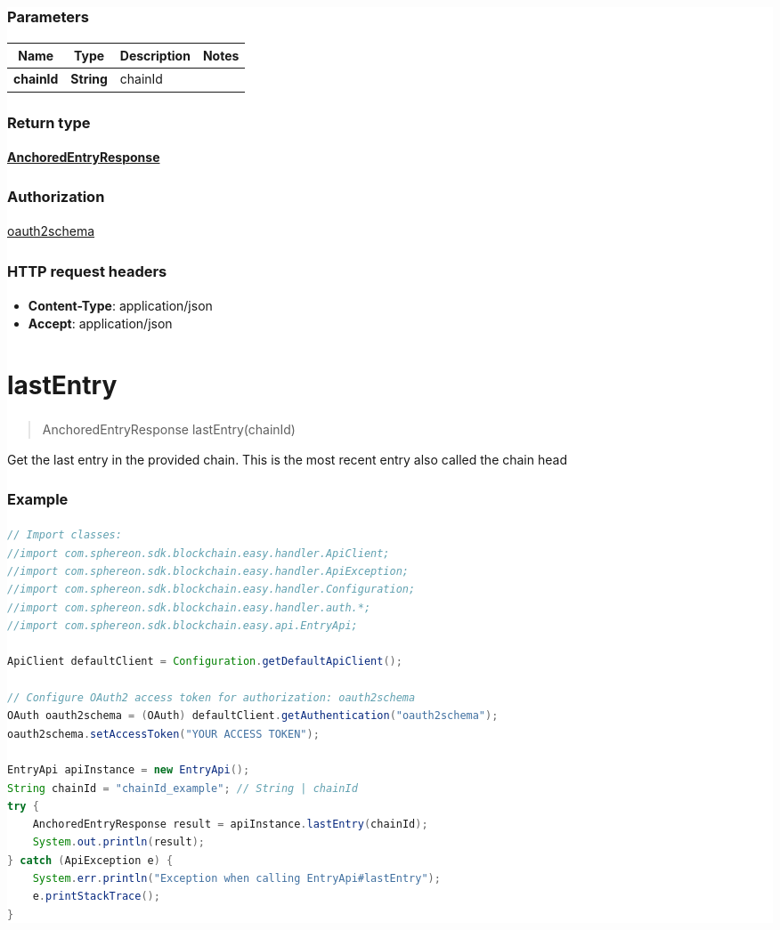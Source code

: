 ### Parameters

Name | Type | Description  | Notes
------------- | ------------- | ------------- | -------------
 **chainId** | **String**| chainId |

### Return type

[**AnchoredEntryResponse**](AnchoredEntryResponse.md)

### Authorization

[oauth2schema](../README.md#oauth2schema)

### HTTP request headers

 - **Content-Type**: application/json
 - **Accept**: application/json

<a name="lastEntry"></a>
# **lastEntry**
> AnchoredEntryResponse lastEntry(chainId)

Get the last entry in the provided chain. This is the most recent entry also called the chain head

### Example
```java
// Import classes:
//import com.sphereon.sdk.blockchain.easy.handler.ApiClient;
//import com.sphereon.sdk.blockchain.easy.handler.ApiException;
//import com.sphereon.sdk.blockchain.easy.handler.Configuration;
//import com.sphereon.sdk.blockchain.easy.handler.auth.*;
//import com.sphereon.sdk.blockchain.easy.api.EntryApi;

ApiClient defaultClient = Configuration.getDefaultApiClient();

// Configure OAuth2 access token for authorization: oauth2schema
OAuth oauth2schema = (OAuth) defaultClient.getAuthentication("oauth2schema");
oauth2schema.setAccessToken("YOUR ACCESS TOKEN");

EntryApi apiInstance = new EntryApi();
String chainId = "chainId_example"; // String | chainId
try {
    AnchoredEntryResponse result = apiInstance.lastEntry(chainId);
    System.out.println(result);
} catch (ApiException e) {
    System.err.println("Exception when calling EntryApi#lastEntry");
    e.printStackTrace();
}
```
